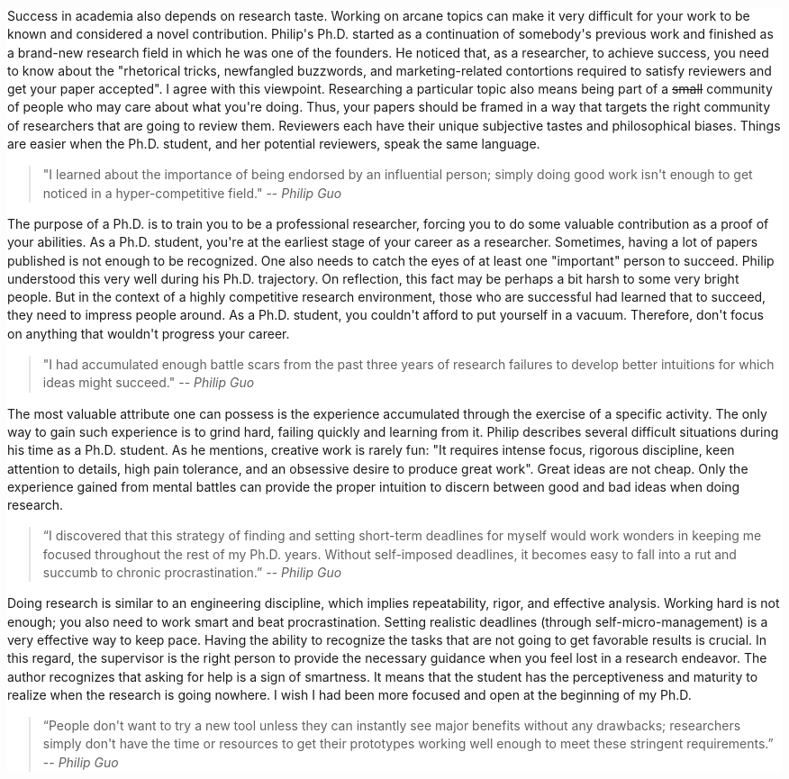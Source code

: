 Success in academia also depends on research taste. Working on arcane topics can make it very difficult for your work to be known and considered a novel contribution. Philip's Ph.D. started as a continuation of somebody's previous work and finished as a brand-new research field in which he was one of the founders. He noticed that, as a researcher, to achieve success, you need to know about the "rhetorical tricks, newfangled buzzwords, and marketing-related contortions required to satisfy reviewers and get your paper accepted". I agree with this viewpoint. Researching a particular topic also means being part of a ~~small~~ community of people who may care about what you're doing. Thus, your papers should be framed in a way that targets the right community of researchers that are going to review them. Reviewers each have their unique subjective tastes and philosophical biases. Things are easier when the Ph.D. student, and her potential reviewers, speak the same language.

> "I learned about the importance of being endorsed by an influential person; simply doing good work isn't enough to get noticed in a hyper-competitive field."
> -- <cite>Philip Guo</cite>

The purpose of a Ph.D. is to train you to be a professional researcher, forcing you to do some valuable contribution as a proof of your abilities. As a Ph.D. student, you're at the earliest stage of your career as a researcher. Sometimes, having a lot of papers published is not enough to be recognized. One also needs to catch the eyes of at least one "important" person to succeed. Philip understood this very well during his Ph.D. trajectory. On reflection, this fact may be perhaps a bit harsh to some very bright people. But in the context of a highly competitive research environment, those who are successful had learned that to succeed, they need to impress people around. As a Ph.D. student, you couldn't afford to put yourself in a vacuum. Therefore, don't focus on anything that wouldn't progress your career.

> "I had accumulated enough battle scars from the past three years of research failures to develop better intuitions for which ideas might succeed."
> -- <cite>Philip Guo</cite>

The most valuable attribute one can possess is the experience accumulated through the exercise of a specific activity. The only way to gain such experience is to grind hard, failing quickly and learning from it. Philip describes several difficult situations during his time as a Ph.D. student. As he mentions, creative work is rarely fun: "It requires intense focus, rigorous discipline, keen attention to details, high pain tolerance, and an obsessive desire to produce great work". Great ideas are not cheap. Only the experience gained from mental battles can provide the proper intuition to discern between good and bad ideas when doing research.

> “I discovered that this strategy of finding and setting short-term deadlines for myself would work wonders in keeping me focused throughout the rest of my Ph.D. years. Without self-imposed deadlines, it becomes easy to fall into a rut and succumb to chronic procrastination.”
> -- <cite>Philip Guo</cite>

Doing research is similar to an engineering discipline, which implies repeatability, rigor, and effective analysis. Working hard is not enough; you also need to work smart and beat procrastination. Setting realistic deadlines (through self-micro-management) is a very effective way to keep pace. Having the ability to recognize the tasks that are not going to get favorable results is crucial. In this regard, the supervisor is the right person to provide the necessary guidance when you feel lost in a research endeavor. The author recognizes that asking for help is a sign of smartness. It means that the student has the perceptiveness and maturity to realize when the research is going nowhere. I wish I had been more focused and open at the beginning of my Ph.D.

> “People don't want to try a new tool unless they can instantly see major benefits without any drawbacks; researchers simply don't have the time or resources to get their prototypes working well enough to meet these stringent requirements.”
> -- <cite>Philip Guo</cite>
